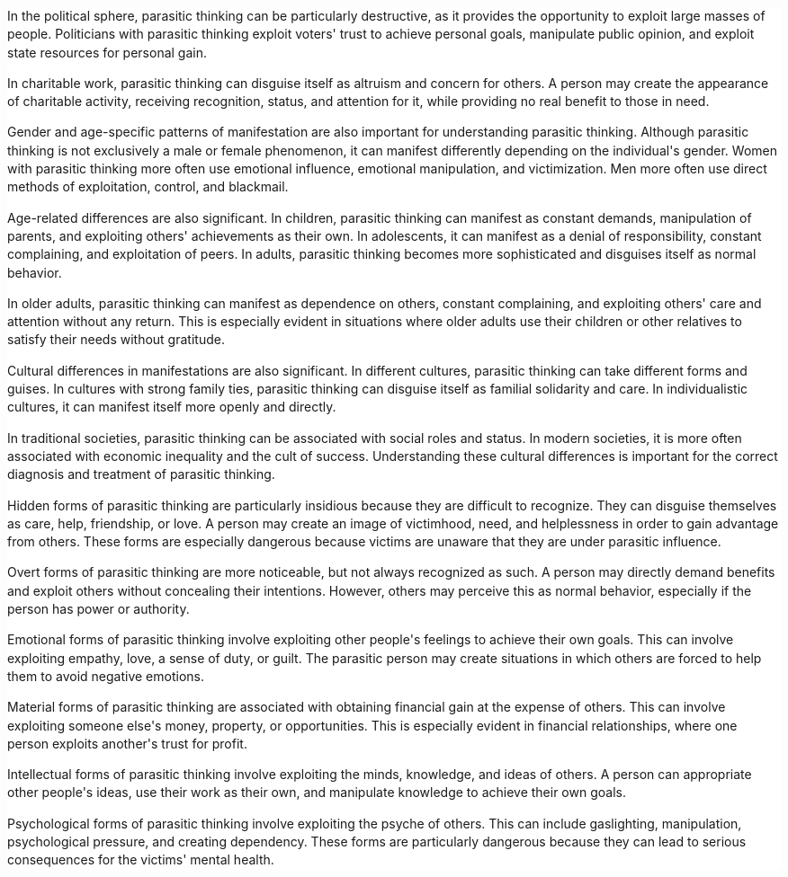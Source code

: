 In the political sphere, parasitic thinking can be particularly destructive, as it provides the opportunity to exploit large masses of people. Politicians with parasitic thinking exploit voters' trust to achieve personal goals, manipulate public opinion, and exploit state resources for personal gain.

In charitable work, parasitic thinking can disguise itself as altruism and concern for others. A person may create the appearance of charitable activity, receiving recognition, status, and attention for it, while providing no real benefit to those in need.

Gender and age-specific patterns of manifestation are also important for understanding parasitic thinking. Although parasitic thinking is not exclusively a male or female phenomenon, it can manifest differently depending on the individual's gender. Women with parasitic thinking more often use emotional influence, emotional manipulation, and victimization. Men more often use direct methods of exploitation, control, and blackmail.

Age-related differences are also significant. In children, parasitic thinking can manifest as constant demands, manipulation of parents, and exploiting others' achievements as their own. In adolescents, it can manifest as a denial of responsibility, constant complaining, and exploitation of peers. In adults, parasitic thinking becomes more sophisticated and disguises itself as normal behavior.

In older adults, parasitic thinking can manifest as dependence on others, constant complaining, and exploiting others' care and attention without any return. This is especially evident in situations where older adults use their children or other relatives to satisfy their needs without gratitude.

Cultural differences in manifestations are also significant. In different cultures, parasitic thinking can take different forms and guises. In cultures with strong family ties, parasitic thinking can disguise itself as familial solidarity and care. In individualistic cultures, it can manifest itself more openly and directly.

In traditional societies, parasitic thinking can be associated with social roles and status. In modern societies, it is more often associated with economic inequality and the cult of success. Understanding these cultural differences is important for the correct diagnosis and treatment of parasitic thinking.

Hidden forms of parasitic thinking are particularly insidious because they are difficult to recognize. They can disguise themselves as care, help, friendship, or love. A person may create an image of victimhood, need, and helplessness in order to gain advantage from others. These forms are especially dangerous because victims are unaware that they are under parasitic influence.

Overt forms of parasitic thinking are more noticeable, but not always recognized as such. A person may directly demand benefits and exploit others without concealing their intentions. However, others may perceive this as normal behavior, especially if the person has power or authority.

Emotional forms of parasitic thinking involve exploiting other people's feelings to achieve their own goals. This can involve exploiting empathy, love, a sense of duty, or guilt. The parasitic person may create situations in which others are forced to help them to avoid negative emotions.

Material forms of parasitic thinking are associated with obtaining financial gain at the expense of others. This can involve exploiting someone else's money, property, or opportunities. This is especially evident in financial relationships, where one person exploits another's trust for profit.

Intellectual forms of parasitic thinking involve exploiting the minds, knowledge, and ideas of others. A person can appropriate other people's ideas, use their work as their own, and manipulate knowledge to achieve their own goals.

Psychological forms of parasitic thinking involve exploiting the psyche of others. This can include gaslighting, manipulation, psychological pressure, and creating dependency. These forms are particularly dangerous because they can lead to serious consequences for the victims' mental health.
